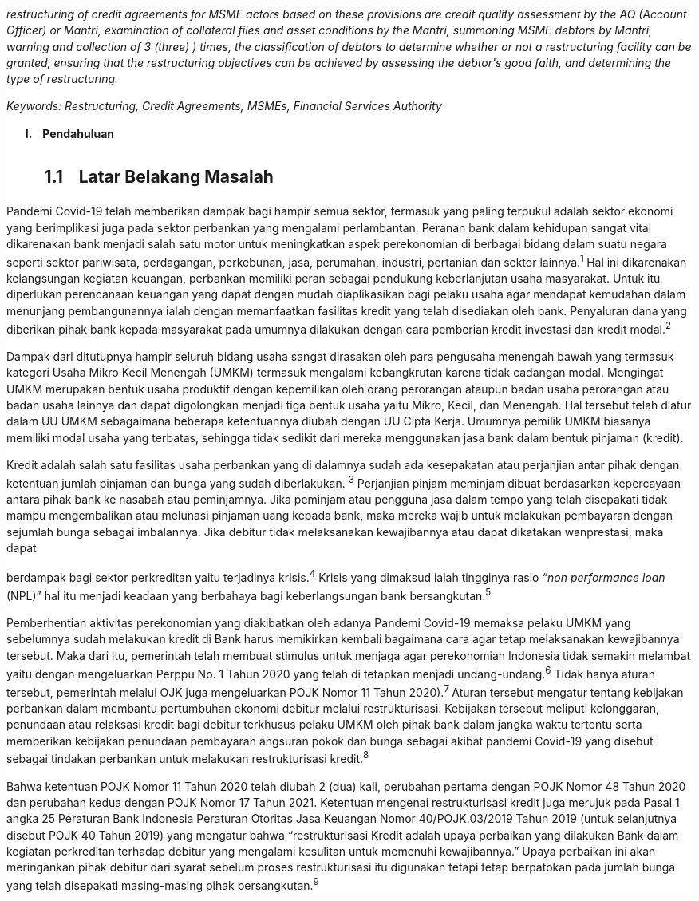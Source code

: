 <p><span class="font2" style="font-style:italic;">restructuring of credit agreements for MSME actors based on these provisions are credit quality assessment by the AO (Account Officer) or Mantri, examination of collateral files and asset conditions by the Mantri, summoning MSME debtors by Mantri, warning and collection of 3 (three) ) times, the classification of debtors to determine whether or not a restructuring facility can be granted, ensuring that the restructuring objectives can be achieved by assessing the debtor's good faith, and determining the type of restructuring.</span></p>
<p><span class="font2" style="font-style:italic;">Keywords: Restructuring, Credit Agreements, MSMEs, Financial Services Authority</span></p>
<ul style="list-style:none;"><li>
<p><span class="font5" style="font-weight:bold;">I. &nbsp;&nbsp;&nbsp;Pendahuluan</span></p>
<ul style="list-style:none;">
<li>
<h2><a name="bookmark2"></a><span class="font4" style="font-weight:bold;"><a name="bookmark3"></a>1.1 &nbsp;&nbsp;&nbsp;Latar Belakang Masalah</span></h2></li></ul></li></ul>
<p><span class="font4">Pandemi Covid-19 telah memberikan dampak bagi hampir semua sektor, termasuk yang paling terpukul adalah sektor ekonomi yang berimplikasi juga pada sektor perbankan yang mengalami perlambantan. Peranan bank dalam kehidupan sangat vital dikarenakan bank menjadi salah satu motor untuk meningkatkan aspek perekonomian di berbagai bidang dalam suatu negara seperti sektor pariwisata, perdagangan, perkebunan, jasa, perumahan, industri, pertanian dan sektor lainnya.<sup>1 </sup>Hal ini dikarenakan kelangsungan kegiatan keuangan, perbankan memiliki peran sebagai pendukung keberlanjutan usaha masyarakat. Untuk itu diperlukan perencanaan keuangan yang dapat dengan mudah diaplikasikan bagi pelaku usaha agar mendapat kemudahan dalam menunjang pembangunannya ialah dengan memanfaatkan fasilitas kredit yang telah disediakan oleh bank. Penyaluran dana yang diberikan pihak bank kepada masyarakat pada umumnya dilakukan dengan cara pemberian kredit investasi dan kredit modal.<sup>2</sup></span></p>
<p><span class="font4">Dampak dari ditutupnya hampir seluruh bidang usaha sangat dirasakan oleh para pengusaha menengah bawah yang termasuk kategori Usaha Mikro Kecil Menengah (UMKM) termasuk mengalami kebangkrutan karena tidak cadangan modal. Mengingat UMKM merupakan bentuk usaha produktif dengan kepemilikan oleh orang perorangan ataupun badan usaha perorangan atau badan usaha lainnya dan dapat digolongkan menjadi tiga bentuk usaha yaitu Mikro, Kecil, dan Menengah. Hal tersebut telah diatur dalam UU UMKM sebagaimana beberapa ketentuannya diubah dengan UU Cipta Kerja. Umumnya pemilik UMKM biasanya memiliki modal usaha yang terbatas, sehingga tidak sedikit dari mereka menggunakan jasa bank dalam bentuk pinjaman (kredit).</span></p>
<p><span class="font4">Kredit adalah salah satu fasilitas usaha perbankan yang di dalamnya sudah ada kesepakatan atau perjanjian antar pihak dengan ketentuan jumlah pinjaman dan bunga yang sudah diberlakukan. <sup>3</sup> Perjanjian pinjam meminjam dibuat berdasarkan kepercayaan antara pihak bank ke nasabah atau peminjamnya. Jika peminjam atau pengguna jasa dalam tempo yang telah disepakati tidak mampu mengembalikan atau melunasi pinjaman uang kepada bank, maka mereka wajib untuk melakukan pembayaran dengan sejumlah bunga sebagai imbalannya. Jika debitur tidak melaksanakan kewajibannya atau dapat dikatakan wanprestasi, maka dapat</span></p>
<p><span class="font4">berdampak bagi sektor perkreditan yaitu terjadinya krisis.<sup>4</sup> Krisis yang dimaksud ialah tingginya rasio </span><span class="font4" style="font-style:italic;">“non performance loan</span><span class="font4"> (NPL)” hal itu menjadi keadaan yang berbahaya bagi keberlangsungan bank bersangkutan.<sup>5</sup></span></p>
<p><span class="font4">Pemberhentian aktivitas perekonomian yang diakibatkan oleh adanya Pandemi Covid-19 memaksa pelaku UMKM yang sebelumnya sudah melakukan kredit di Bank harus memikirkan kembali bagaimana cara agar tetap melaksanakan kewajibannya tersebut. Maka dari itu, pemerintah telah membuat stimulus untuk menjaga agar perekonomian Indonesia tidak semakin melambat yaitu dengan mengeluarkan Perppu No. 1 Tahun 2020 yang telah di tetapkan menjadi undang-undang.<sup>6</sup> Tidak hanya aturan tersebut, pemerintah melalui OJK juga mengeluarkan POJK Nomor 11 Tahun 2020).<sup>7 </sup>Aturan tersebut mengatur tentang kebijakan perbankan dalam membantu pertumbuhan ekonomi debitur melalui restrukturisasi. Kebijakan tersebut meliputi kelonggaran, penundaan atau relaksasi kredit bagi debitur terkhusus pelaku UMKM oleh pihak bank dalam jangka waktu tertentu serta memberikan kebijakan penundaan pembayaran angsuran pokok dan bunga sebagai akibat pandemi Covid-19 yang disebut sebagai tindakan perbankan untuk melakukan restrukturisasi kredit.<sup>8</sup></span></p>
<p><span class="font4">Bahwa ketentuan POJK Nomor 11 Tahun 2020 telah diubah 2 (dua) kali, perubahan pertama dengan POJK Nomor 48 Tahun 2020 dan perubahan kedua dengan POJK Nomor 17 Tahun 2021. Ketentuan mengenai restrukturisasi kredit juga merujuk pada Pasal 1 angka 25 Peraturan Bank Indonesia Peraturan Otoritas Jasa Keuangan Nomor 40/POJK.03/2019 Tahun 2019 (untuk selanjutnya disebut POJK 40 Tahun 2019) yang mengatur bahwa “restrukturisasi Kredit adalah upaya perbaikan yang dilakukan Bank dalam kegiatan perkreditan terhadap debitur yang mengalami kesulitan untuk memenuhi kewajibannya.” Upaya perbaikan ini akan meringankan pihak debitur dari syarat sebelum proses restrukturisasi itu digunakan tetapi tetap berpatokan pada jumlah bunga yang telah disepakati masing-masing pihak bersangkutan.<sup>9</sup></span></p>